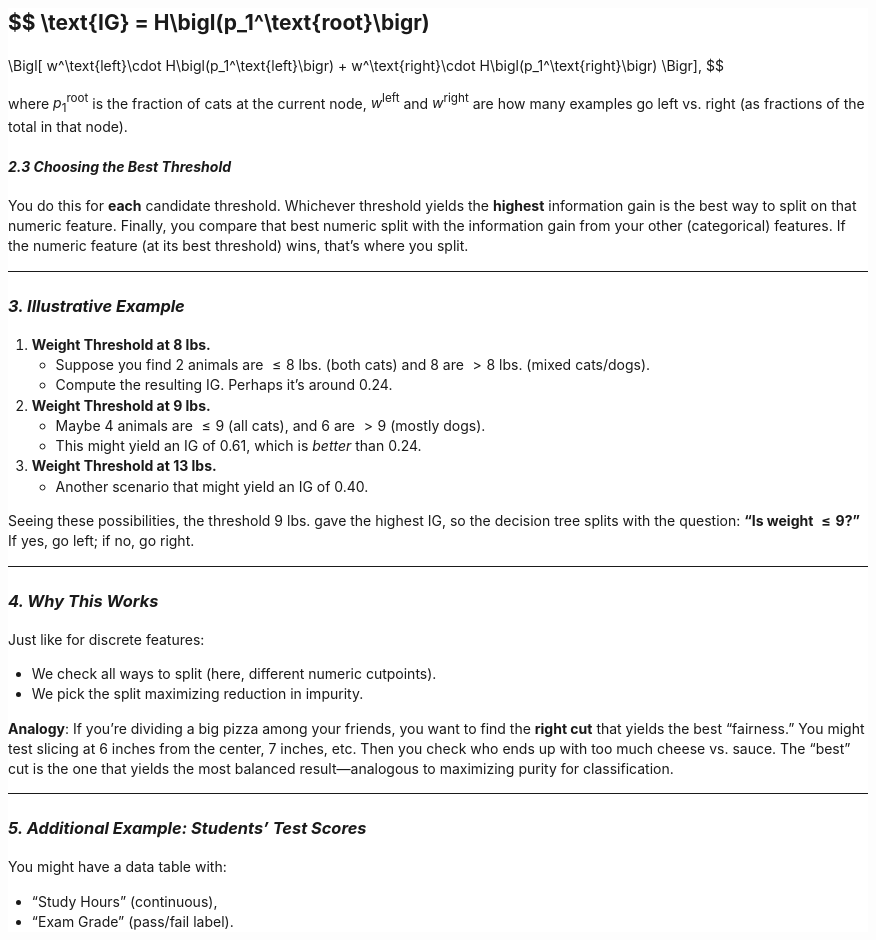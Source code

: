 $$
\text{IG} = H\bigl(p_1^\text{root}\bigr)
-
\Bigl[
w^\text{left}\cdot H\bigl(p_1^\text{left}\bigr)
+
w^\text{right}\cdot H\bigl(p_1^\text{right}\bigr)
\Bigr],
$$

where $p_1^\text{root}$ is the fraction of cats at the current node, $w^\text{left}$ and $w^\text{right}$ are how many examples go left vs. right (as fractions of the total in that node).

#### ***2.3 Choosing the Best Threshold***

You do this for **each** candidate threshold. Whichever threshold yields the **highest** information gain is the best way to split on that numeric feature. Finally, you compare that best numeric split with the information gain from your other (categorical) features. If the numeric feature (at its best threshold) wins, that’s where you split.

---

### ***3. Illustrative Example***

1. **Weight Threshold at 8 lbs.**  
   - Suppose you find 2 animals are $\leq8$ lbs. (both cats) and 8 are $>8$ lbs. (mixed cats/dogs).  
   - Compute the resulting IG. Perhaps it’s around 0.24.  
2. **Weight Threshold at 9 lbs.**  
   - Maybe 4 animals are $\leq9$ (all cats), and 6 are $>9$ (mostly dogs).  
   - This might yield an IG of 0.61, which is *better* than 0.24.  
3. **Weight Threshold at 13 lbs.**  
   - Another scenario that might yield an IG of 0.40.  

Seeing these possibilities, the threshold $9$ lbs. gave the highest IG, so the decision tree splits with the question: **“Is weight $\leq9$?”** If yes, go left; if no, go right.

---

### ***4. Why This Works***

Just like for discrete features:
- We check all ways to split (here, different numeric cutpoints).
- We pick the split maximizing reduction in impurity.

**Analogy**: If you’re dividing a big pizza among your friends, you want to find the **right cut** that yields the best “fairness.” You might test slicing at 6 inches from the center, 7 inches, etc. Then you check who ends up with too much cheese vs. sauce. The “best” cut is the one that yields the most balanced result—analogous to maximizing purity for classification.

---

### ***5. Additional Example: Students’ Test Scores***

You might have a data table with:
- “Study Hours” (continuous),
- “Exam Grade” (pass/fail label).
